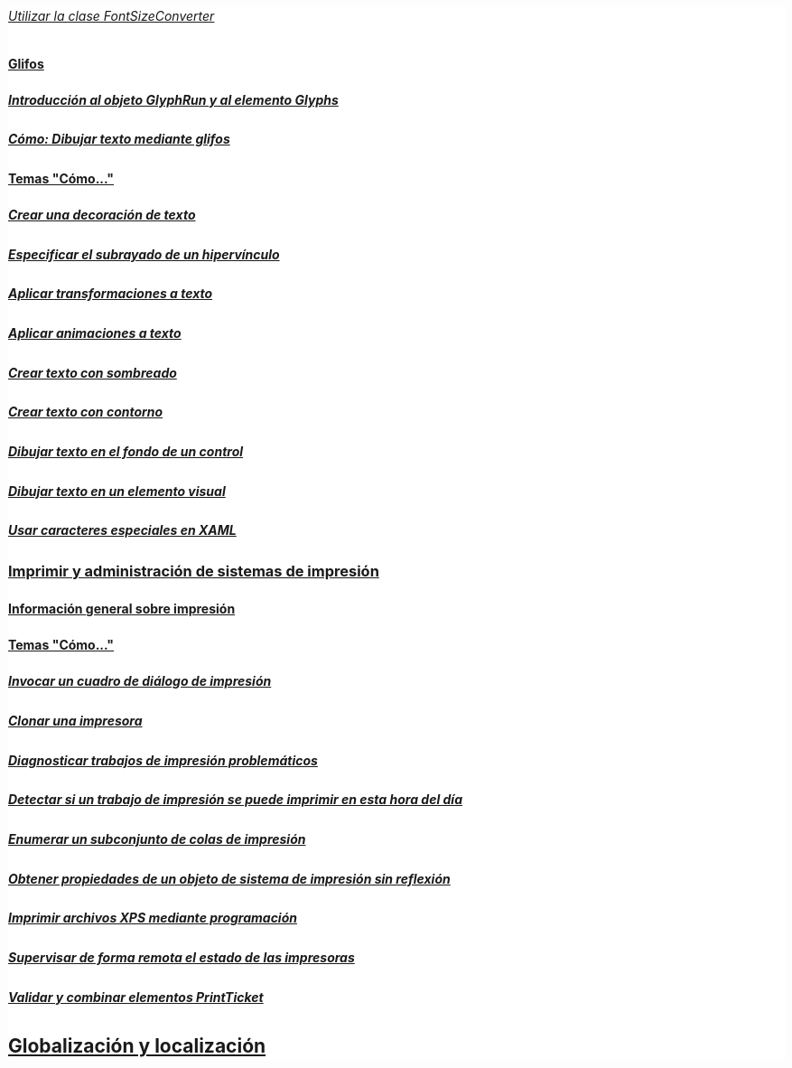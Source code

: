 ###### [Utilizar la clase FontSizeConverter](how-to-use-the-fontsizeconverter-class.md)
#### [Glifos](glyphs.md)
##### [Introducción al objeto GlyphRun y al elemento Glyphs](introduction-to-the-glyphrun-object-and-glyphs-element.md)
##### [Cómo: Dibujar texto mediante glifos](draw-text-using-glyphs.md)
#### [Temas "Cómo..."](typography-how-to-topics.md)
##### [Crear una decoración de texto](how-to-create-a-text-decoration.md)
##### [Especificar el subrayado de un hipervínculo](how-to-specify-whether-a-hyperlink-is-underlined.md)
##### [Aplicar transformaciones a texto](how-to-apply-transforms-to-text.md)
##### [Aplicar animaciones a texto](how-to-apply-animations-to-text.md)
##### [Crear texto con sombreado](how-to-create-text-with-a-shadow.md)
##### [Crear texto con contorno](how-to-create-outlined-text.md)
##### [Dibujar texto en el fondo de un control](how-to-draw-text-to-a-control-background.md)
##### [Dibujar texto en un elemento visual](how-to-draw-text-to-a-visual.md)
##### [Usar caracteres especiales en XAML](how-to-use-special-characters-in-xaml.md)
### [Imprimir y administración de sistemas de impresión](printing-and-print-system-management.md)
#### [Información general sobre impresión](printing-overview.md)
#### [Temas "Cómo..."](printing-how-to-topics.md)
##### [Invocar un cuadro de diálogo de impresión](how-to-invoke-a-print-dialog.md)
##### [Clonar una impresora](how-to-clone-a-printer.md)
##### [Diagnosticar trabajos de impresión problemáticos](how-to-diagnose-problematic-print-job.md)
##### [Detectar si un trabajo de impresión se puede imprimir en esta hora del día](how-to-discover-whether-a-print-job-can-be-printed-at-this-time-of-day.md)
##### [Enumerar un subconjunto de colas de impresión](how-to-enumerate-a-subset-of-print-queues.md)
##### [Obtener propiedades de un objeto de sistema de impresión sin reflexión](how-to-get-print-system-object-properties-without-reflection.md)
##### [Imprimir archivos XPS mediante programación](how-to-programmatically-print-xps-files.md)
##### [Supervisar de forma remota el estado de las impresoras](how-to-remotely-survey-the-status-of-printers.md)
##### [Validar y combinar elementos PrintTicket](how-to-validate-and-merge-printtickets.md)
## [Globalización y localización](globalization-and-localization.md)